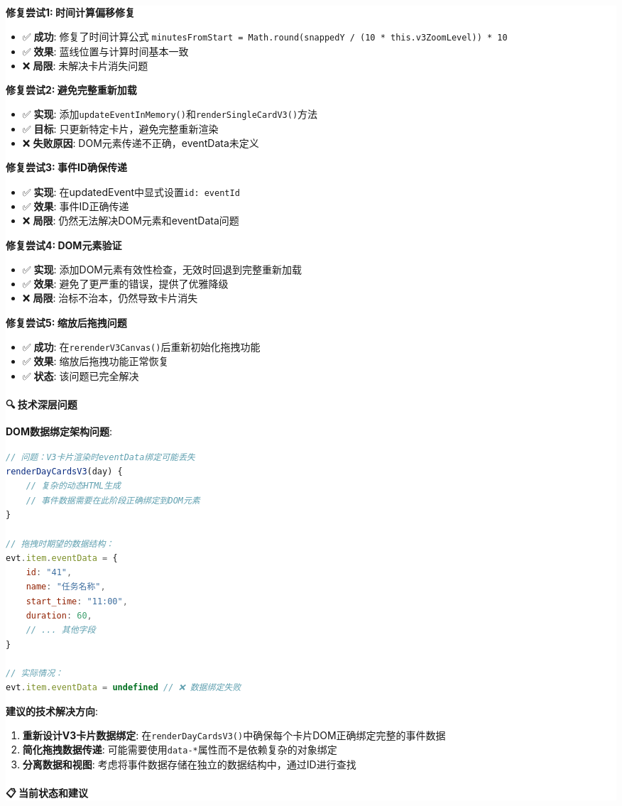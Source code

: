 **修复尝试1: 时间计算偏移修复**
- ✅ **成功**: 修复了时间计算公式 `minutesFromStart = Math.round(snappedY / (10 * this.v3ZoomLevel)) * 10`
- ✅ **效果**: 蓝线位置与计算时间基本一致
- ❌ **局限**: 未解决卡片消失问题

**修复尝试2: 避免完整重新加载**
- ✅ **实现**: 添加`updateEventInMemory()`和`renderSingleCardV3()`方法
- ✅ **目标**: 只更新特定卡片，避免完整重新渲染
- ❌ **失败原因**: DOM元素传递不正确，eventData未定义

**修复尝试3: 事件ID确保传递**
- ✅ **实现**: 在updatedEvent中显式设置`id: eventId`
- ✅ **效果**: 事件ID正确传递
- ❌ **局限**: 仍然无法解决DOM元素和eventData问题

**修复尝试4: DOM元素验证**
- ✅ **实现**: 添加DOM元素有效性检查，无效时回退到完整重新加载
- ✅ **效果**: 避免了更严重的错误，提供了优雅降级
- ❌ **局限**: 治标不治本，仍然导致卡片消失

**修复尝试5: 缩放后拖拽问题**
- ✅ **成功**: 在`rerenderV3Canvas()`后重新初始化拖拽功能
- ✅ **效果**: 缩放后拖拽功能正常恢复
- ✅ **状态**: 该问题已完全解决

#### 🔍 技术深层问题

**DOM数据绑定架构问题**:
```javascript
// 问题：V3卡片渲染时eventData绑定可能丢失
renderDayCardsV3(day) {
    // 复杂的动态HTML生成
    // 事件数据需要在此阶段正确绑定到DOM元素
}

// 拖拽时期望的数据结构：
evt.item.eventData = {
    id: "41",
    name: "任务名称",
    start_time: "11:00",
    duration: 60,
    // ... 其他字段
}

// 实际情况：
evt.item.eventData = undefined // ❌ 数据绑定失败
```

**建议的技术解决方向**:
1. **重新设计V3卡片数据绑定**: 在`renderDayCardsV3()`中确保每个卡片DOM正确绑定完整的事件数据
2. **简化拖拽数据传递**: 可能需要使用`data-*`属性而不是依赖复杂的对象绑定
3. **分离数据和视图**: 考虑将事件数据存储在独立的数据结构中，通过ID进行查找

#### 📋 当前状态和建议
